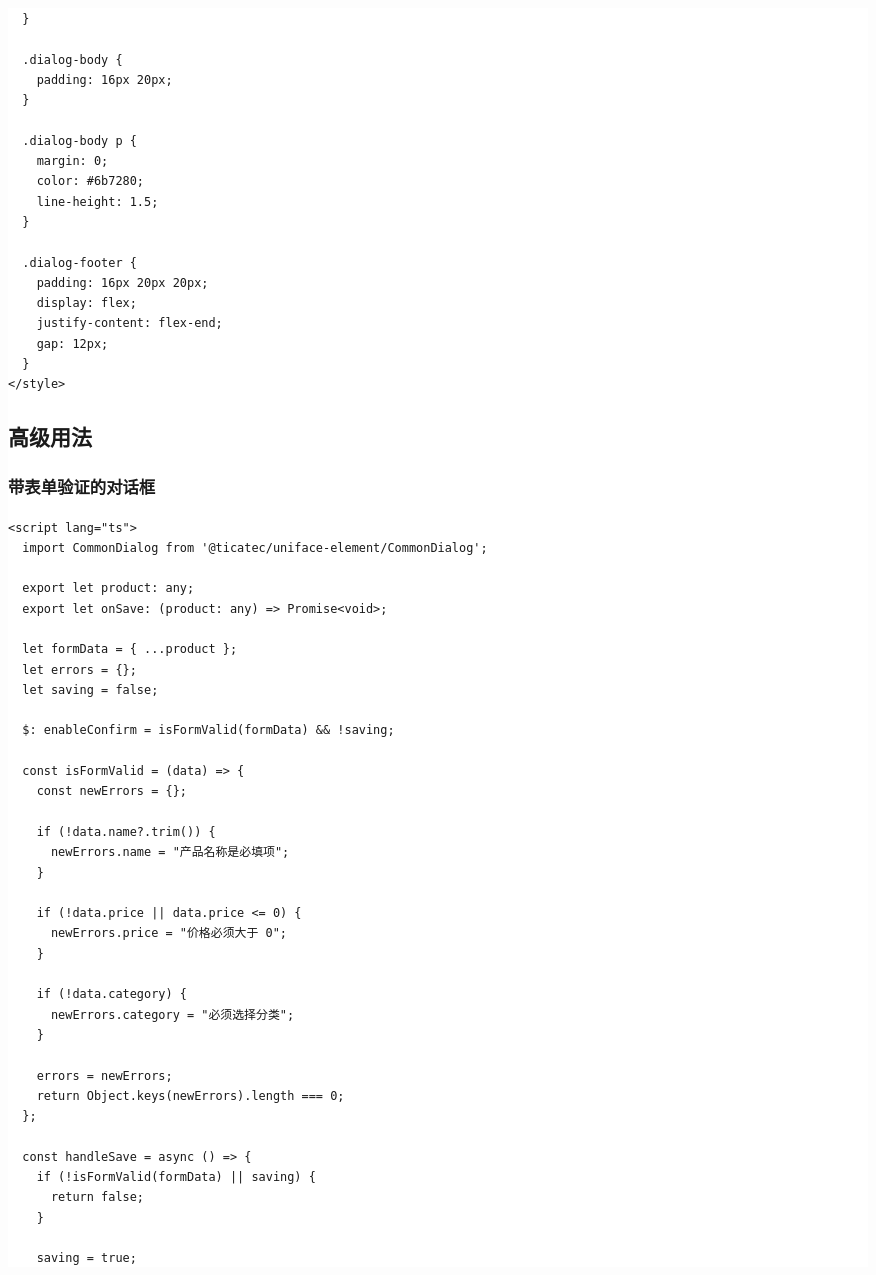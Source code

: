 ```svelte
  }
  
  .dialog-body {
    padding: 16px 20px;
  }
  
  .dialog-body p {
    margin: 0;
    color: #6b7280;
    line-height: 1.5;
  }
  
  .dialog-footer {
    padding: 16px 20px 20px;
    display: flex;
    justify-content: flex-end;
    gap: 12px;
  }
</style>
```

## 高级用法

### 带表单验证的对话框

```svelte
<script lang="ts">
  import CommonDialog from '@ticatec/uniface-element/CommonDialog';
  
  export let product: any;
  export let onSave: (product: any) => Promise<void>;
  
  let formData = { ...product };
  let errors = {};
  let saving = false;
  
  $: enableConfirm = isFormValid(formData) && !saving;
  
  const isFormValid = (data) => {
    const newErrors = {};
    
    if (!data.name?.trim()) {
      newErrors.name = "产品名称是必填项";
    }
    
    if (!data.price || data.price <= 0) {
      newErrors.price = "价格必须大于 0";
    }
    
    if (!data.category) {
      newErrors.category = "必须选择分类";
    }
    
    errors = newErrors;
    return Object.keys(newErrors).length === 0;
  };
  
  const handleSave = async () => {
    if (!isFormValid(formData) || saving) {
      return false;
    }
    
    saving = true;
```